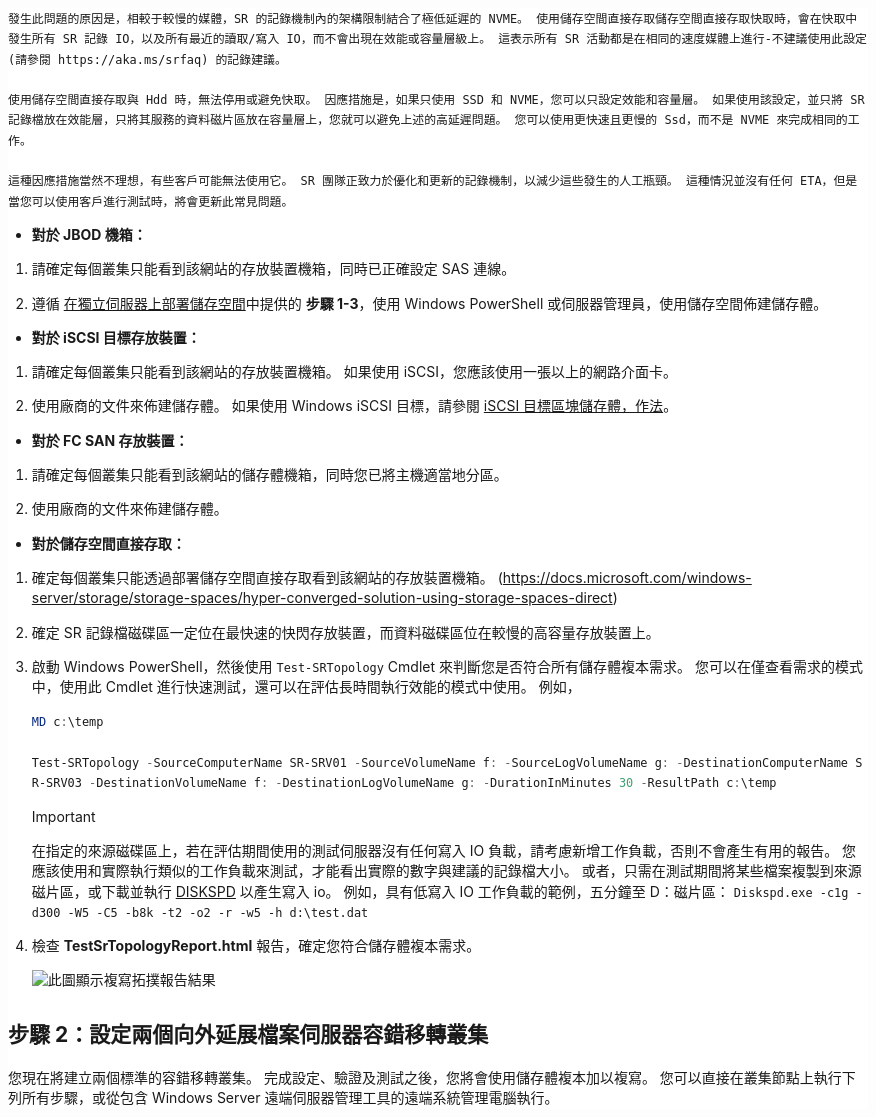     發生此問題的原因是，相較于較慢的媒體，SR 的記錄機制內的架構限制結合了極低延遲的 NVME。 使用儲存空間直接存取儲存空間直接存取快取時，會在快取中發生所有 SR 記錄 IO，以及所有最近的讀取/寫入 IO，而不會出現在效能或容量層級上。 這表示所有 SR 活動都是在相同的速度媒體上進行-不建議使用此設定 (請參閱 https://aka.ms/srfaq) 的記錄建議。

    使用儲存空間直接存取與 Hdd 時，無法停用或避免快取。 因應措施是，如果只使用 SSD 和 NVME，您可以只設定效能和容量層。 如果使用該設定，並只將 SR 記錄檔放在效能層，只將其服務的資料磁片區放在容量層上，您就可以避免上述的高延遲問題。 您可以使用更快速且更慢的 Ssd，而不是 NVME 來完成相同的工作。

    這種因應措施當然不理想，有些客戶可能無法使用它。 SR 團隊正致力於優化和更新的記錄機制，以減少這些發生的人工瓶頸。 這種情況並沒有任何 ETA，但是當您可以使用客戶進行測試時，將會更新此常見問題。

-   **對於 JBOD 機箱：**

1. 請確定每個叢集只能看到該網站的存放裝置機箱，同時已正確設定 SAS 連線。

2. 遵循 [在獨立伺服器上部署儲存空間](../storage-spaces/deploy-standalone-storage-spaces.md)中提供的 **步驟 1-3**，使用 Windows PowerShell 或伺服器管理員，使用儲存空間佈建儲存體。

-   **對於 iSCSI 目標存放裝置：**

1. 請確定每個叢集只能看到該網站的存放裝置機箱。 如果使用 iSCSI，您應該使用一張以上的網路介面卡。

2. 使用廠商的文件來佈建儲存體。 如果使用 Windows iSCSI 目標，請參閱 [iSCSI 目標區塊儲存體，作法](../iscsi/iscsi-target-server.md)。

-   **對於 FC SAN 存放裝置：**

1. 請確定每個叢集只能看到該網站的儲存體機箱，同時您已將主機適當地分區。

2. 使用廠商的文件來佈建儲存體。

-   **對於儲存空間直接存取：**

1. 確定每個叢集只能透過部署儲存空間直接存取看到該網站的存放裝置機箱。 (https://docs.microsoft.com/windows-server/storage/storage-spaces/hyper-converged-solution-using-storage-spaces-direct)

2. 確定 SR 記錄檔磁碟區一定位在最快速的快閃存放裝置，而資料磁碟區位在較慢的高容量存放裝置上。

3. 啟動 Windows PowerShell，然後使用 `Test-SRTopology` Cmdlet 來判斷您是否符合所有儲存體複本需求。 您可以在僅查看需求的模式中，使用此 Cmdlet 進行快速測試，還可以在評估長時間執行效能的模式中使用。
   例如，

   ```PowerShell
   MD c:\temp

   Test-SRTopology -SourceComputerName SR-SRV01 -SourceVolumeName f: -SourceLogVolumeName g: -DestinationComputerName SR-SRV03 -DestinationVolumeName f: -DestinationLogVolumeName g: -DurationInMinutes 30 -ResultPath c:\temp
   ```

     > [!IMPORTANT]
     > 在指定的來源磁碟區上，若在評估期間使用的測試伺服器沒有任何寫入 IO 負載，請考慮新增工作負載，否則不會產生有用的報告。 您應該使用和實際執行類似的工作負載來測試，才能看出實際的數字與建議的記錄檔大小。 或者，只需在測試期間將某些檔案複製到來源磁片區，或下載並執行 [DISKSPD](https://gallery.technet.microsoft.com/DiskSpd-a-robust-storage-6cd2f223) 以產生寫入 io。 例如，具有低寫入 IO 工作負載的範例，五分鐘至 D：磁片區： `Diskspd.exe -c1g -d300 -W5 -C5 -b8k -t2 -o2 -r -w5 -h d:\test.dat`

4. 檢查 **TestSrTopologyReport.html** 報告，確定您符合儲存體複本需求。

   ![此圖顯示複寫拓撲報告結果](./media/Cluster-to-Cluster-Storage-Replication/SRTestSRTopologyReport.png)

## <a name="step-2-configure-two-scale-out-file-server-failover-clusters"></a>步驟 2：設定兩個向外延展檔案伺服器容錯移轉叢集
您現在將建立兩個標準的容錯移轉叢集。 完成設定、驗證及測試之後，您將會使用儲存體複本加以複寫。 您可以直接在叢集節點上執行下列所有步驟，或從包含 Windows Server 遠端伺服器管理工具的遠端系統管理電腦執行。
